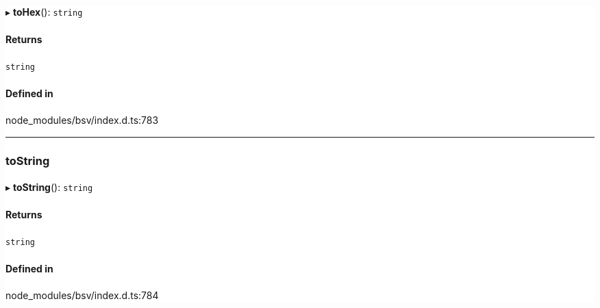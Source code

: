 ▸ **toHex**(): `string`

#### Returns

`string`

#### Defined in

node_modules/bsv/index.d.ts:783

___

### toString

▸ **toString**(): `string`

#### Returns

`string`

#### Defined in

node_modules/bsv/index.d.ts:784
